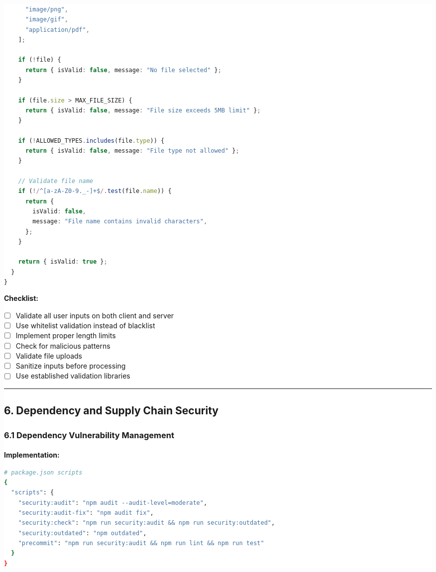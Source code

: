 ```typescript
      "image/png",
      "image/gif",
      "application/pdf",
    ];

    if (!file) {
      return { isValid: false, message: "No file selected" };
    }

    if (file.size > MAX_FILE_SIZE) {
      return { isValid: false, message: "File size exceeds 5MB limit" };
    }

    if (!ALLOWED_TYPES.includes(file.type)) {
      return { isValid: false, message: "File type not allowed" };
    }

    // Validate file name
    if (!/^[a-zA-Z0-9._-]+$/.test(file.name)) {
      return {
        isValid: false,
        message: "File name contains invalid characters",
      };
    }

    return { isValid: true };
  }
}
```

**Checklist:**

- [ ] Validate all user inputs on both client and server
- [ ] Use whitelist validation instead of blacklist
- [ ] Implement proper length limits
- [ ] Check for malicious patterns
- [ ] Validate file uploads
- [ ] Sanitize inputs before processing
- [ ] Use established validation libraries

---

## 6. Dependency and Supply Chain Security

### 6.1 Dependency Vulnerability Management

**Implementation:**

```bash
# package.json scripts
{
  "scripts": {
    "security:audit": "npm audit --audit-level=moderate",
    "security:audit-fix": "npm audit fix",
    "security:check": "npm run security:audit && npm run security:outdated",
    "security:outdated": "npm outdated",
    "precommit": "npm run security:audit && npm run lint && npm run test"
  }
}
```
